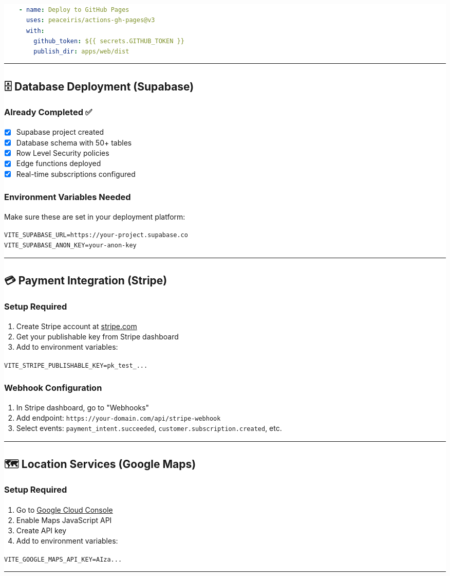 ```yaml
    - name: Deploy to GitHub Pages
      uses: peaceiris/actions-gh-pages@v3
      with:
        github_token: ${{ secrets.GITHUB_TOKEN }}
        publish_dir: apps/web/dist
```

---

## 🗄️ **Database Deployment (Supabase)**

### Already Completed ✅
- [x] Supabase project created
- [x] Database schema with 50+ tables
- [x] Row Level Security policies
- [x] Edge functions deployed
- [x] Real-time subscriptions configured

### Environment Variables Needed
Make sure these are set in your deployment platform:
```
VITE_SUPABASE_URL=https://your-project.supabase.co
VITE_SUPABASE_ANON_KEY=your-anon-key
```

---

## 💳 **Payment Integration (Stripe)**

### Setup Required
1. Create Stripe account at [stripe.com](https://stripe.com)
2. Get your publishable key from Stripe dashboard
3. Add to environment variables:
```
VITE_STRIPE_PUBLISHABLE_KEY=pk_test_...
```

### Webhook Configuration
1. In Stripe dashboard, go to "Webhooks"
2. Add endpoint: `https://your-domain.com/api/stripe-webhook`
3. Select events: `payment_intent.succeeded`, `customer.subscription.created`, etc.

---

## 🗺️ **Location Services (Google Maps)**

### Setup Required
1. Go to [Google Cloud Console](https://console.cloud.google.com)
2. Enable Maps JavaScript API
3. Create API key
4. Add to environment variables:
```
VITE_GOOGLE_MAPS_API_KEY=AIza...
```

---
